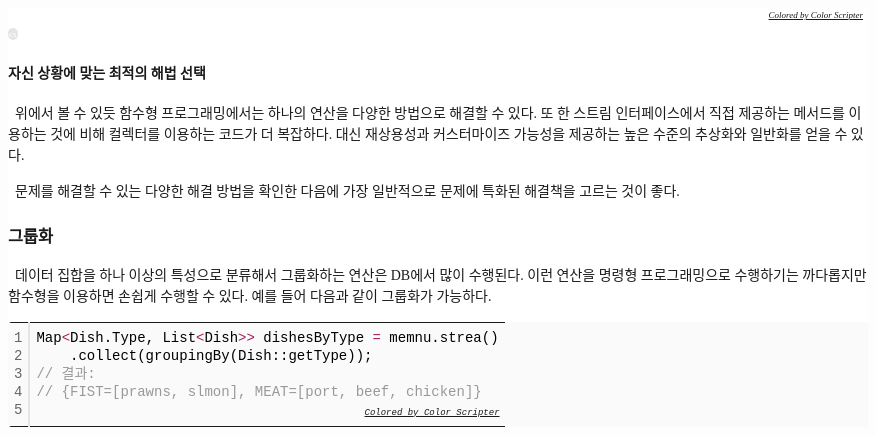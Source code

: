 <div style="text-align: right; margin-top: -13px; margin-right: 5px; font-size: 9px; font-style: italic;"><span style="font-family: 'Noto Serif KR';"><a style="color: #e5e5e5text-decoration:none;" href="http://colorscripter.com/info#e" target="_blank" rel="noopener">Colored by Color Scripter</a></span></div>
</td>
<td style="vertical-align: bottom; padding: 0 2px 4px 0;"><span style="font-family: 'Noto Serif KR';"><a style="text-decoration: none; color: white;" href="http://colorscripter.com/info#e" target="_blank" rel="noopener"><span style="font-size: 9px; word-break: normal; background-color: #e5e5e5; color: white; border-radius: 10px; padding: 1px;">cs</span></a></span></td>
</tr>
</tbody>
</table>
</div>
<h4 data-ke-size="size20"><span style="font-family: 'Noto Serif KR';"><b>자신 상황에 맞는 최적의 해법 선택</b></span></h4>
<p data-ke-size="size16"><span style="font-family: 'Noto Serif KR';">&nbsp; 위에서 볼 수 있듯 함수형 프로그래밍에서는 하나의 연산을 다양한 방법으로 해결할 수 있다. 또 한 스트림 인터페이스에서 직접 제공하는 메서드를 이용하는 것에 비해 컬렉터를 이용하는 코드가 더 복잡하다. 대신 재상용성과 커스터마이즈 가능성을 제공하는 높은 수준의 추상화와 일반화를 얻을 수 있다.&nbsp;</span></p>
<p data-ke-size="size16"><span style="font-family: 'Noto Serif KR';">&nbsp; 문제를 해결할 수 있는 다양한 해결 방법을 확인한 다음에 가장 일반적으로 문제에 특화된 해결책을 고르는 것이 좋다.</span></p>
<h3 data-ke-size="size23"><span style="font-family: 'Noto Serif KR';"><b>그룹화</b></span></h3>
<p data-ke-size="size16"><span style="font-family: 'Noto Serif KR';">&nbsp; 데이터 집합을 하나 이상의 특성으로 분류해서 그룹화하는 연산은 DB에서 많이 수행된다. 이런 연산을 명령형 프로그래밍으로 수행하기는 까다롭지만 함수형을 이용하면 손쉽게 수행할 수 있다. 예를 들어 다음과 같이 그룹화가 가능하다.</span></p>
<div class="colorscripter-code" style="color: #010101; font-family: Consolas, 'Liberation Mono', Menlo, Courier, monospace !important; position: relative !important; overflow: auto;">
<table class="colorscripter-code-table" style="margin: 0; padding: 0; border: none; background-color: #fafafa; border-radius: 4px;" cellspacing="0" cellpadding="0" data-ke-align="alignLeft">
<tbody>
<tr>
<td style="padding: 6px; border-right: 2px solid #e5e5e5;">
<div style="margin: 0; padding: 0; word-break: normal; text-align: right; color: #666; font-family: Consolas, 'Liberation Mono', Menlo, Courier, monospace !important; line-height: 130%;">
<div style="line-height: 130%;">1</div>
<div style="line-height: 130%;">2</div>
<div style="line-height: 130%;">3</div>
<div style="line-height: 130%;">4</div>
<div style="line-height: 130%;">5</div>
</div>
</td>
<td style="padding: 6px 0; text-align: left;">
<div style="margin: 0; padding: 0; color: #010101; font-family: Consolas, 'Liberation Mono', Menlo, Courier, monospace !important; line-height: 130%;">
<div style="padding: 0 6px; white-space: pre; line-height: 130%;">Map<span style="color: #0086b3;"></span><span style="color: #a71d5d;">&lt;</span>Dish.Type,&nbsp;List<span style="color: #0086b3;"></span><span style="color: #a71d5d;">&lt;</span>Dish<span style="color: #0086b3;"></span><span style="color: #a71d5d;">&gt;</span><span style="color: #0086b3;"></span><span style="color: #a71d5d;">&gt;</span>&nbsp;dishesByType&nbsp;<span style="color: #0086b3;"></span><span style="color: #a71d5d;">=</span>&nbsp;memnu.strea()</div>
<div style="padding: 0 6px; white-space: pre; line-height: 130%;">&nbsp;&nbsp;&nbsp;&nbsp;.collect(groupingBy(Dish::getType));</div>
<div style="padding: 0 6px; white-space: pre; line-height: 130%;"><span style="color: #999999;">//&nbsp;결과:</span></div>
<div style="padding: 0 6px; white-space: pre; line-height: 130%;"><span style="color: #999999;">//&nbsp;{FIST=[prawns,&nbsp;slmon],&nbsp;MEAT=[port,&nbsp;beef,&nbsp;chicken]}</span></div>
<div style="padding: 0 6px; white-space: pre; line-height: 130%;">&nbsp;</div>
</div>
<div style="text-align: right; margin-top: -13px; margin-right: 5px; font-size: 9px; font-style: italic;"><a style="color: #e5e5e5text-decoration:none;" href="http://colorscripter.com/info#e" target="_blank" rel="noopener">Colored by Color Scripter</a></div>
</td>